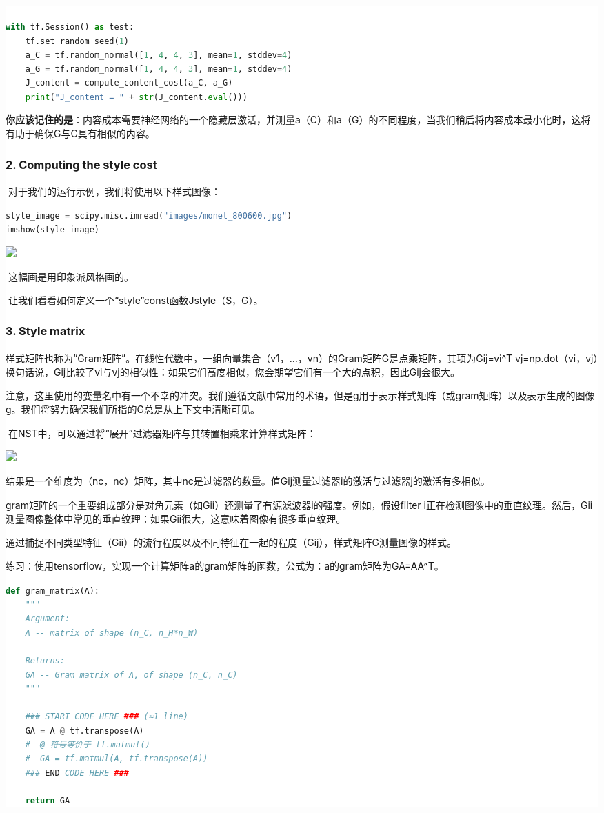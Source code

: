 ```python

with tf.Session() as test:
    tf.set_random_seed(1)
    a_C = tf.random_normal([1, 4, 4, 3], mean=1, stddev=4)
    a_G = tf.random_normal([1, 4, 4, 3], mean=1, stddev=4)
    J_content = compute_content_cost(a_C, a_G)
    print("J_content = " + str(J_content.eval()))
```

​		**你应该记住的是**：内容成本需要神经网络的一个隐藏层激活，并测量a（C）和a（G）的不同程度，当我们稍后将内容成本最小化时，这将有助于确保G与C具有相似的内容。

### 2. Computing the style cost

​		对于我们的运行示例，我们将使用以下样式图像：

```python
style_image = scipy.misc.imread("images/monet_800600.jpg")
imshow(style_image)
```

![](https://github.com/Qu-rixin/deeplearning.ai-notes/tree/master/04-Convolution_Neural_Networks/week4/Neural%20Style%20Transfer/images/monet_800600.jpg)

​		这幅画是用印象派风格画的。

​		让我们看看如何定义一个“style”const函数Jstyle（S，G）。

### 3. Style matrix

​		样式矩阵也称为“Gram矩阵”。在线性代数中，一组向量集合（v1，…，vn）的Gram矩阵G是点乘矩阵，其项为Gij=vi^T vj=np.dot（vi，vj）换句话说，Gij比较了vi与vj的相似性：如果它们高度相似，您会期望它们有一个大的点积，因此Gij会很大。

​		注意，这里使用的变量名中有一个不幸的冲突。我们遵循文献中常用的术语，但是g用于表示样式矩阵（或gram矩阵）以及表示生成的图像g。我们将努力确保我们所指的G总是从上下文中清晰可见。

​		在NST中，可以通过将“展开”过滤器矩阵与其转置相乘来计算样式矩阵：

![](https://github.com/Qu-rixin/deeplearning.ai-notes/tree/master/04-Convolution_Neural_Networks/week4/Neural%20Style%20Transfer/images/gram.png)

​		结果是一个维度为（nc，nc）矩阵，其中nc是过滤器的数量。值Gij测量过滤器i的激活与过滤器j的激活有多相似。

​		gram矩阵的一个重要组成部分是对角元素（如Gii）还测量了有源滤波器i的强度。例如，假设filter i正在检测图像中的垂直纹理。然后，Gii测量图像整体中常见的垂直纹理：如果Gii很大，这意味着图像有很多垂直纹理。

​		通过捕捉不同类型特征（Gii）的流行程度以及不同特征在一起的程度（Gij），样式矩阵G测量图像的样式。

​		练习：使用tensorflow，实现一个计算矩阵a的gram矩阵的函数，公式为：a的gram矩阵为GA=AA^T。

```python
def gram_matrix(A):
    """
    Argument:
    A -- matrix of shape (n_C, n_H*n_W)
    
    Returns:
    GA -- Gram matrix of A, of shape (n_C, n_C)
    """
    
    ### START CODE HERE ### (≈1 line)
    GA = A @ tf.transpose(A)
    #  @ 符号等价于 tf.matmul()
    #  GA = tf.matmul(A, tf.transpose(A))
    ### END CODE HERE ###
    
    return GA
```
